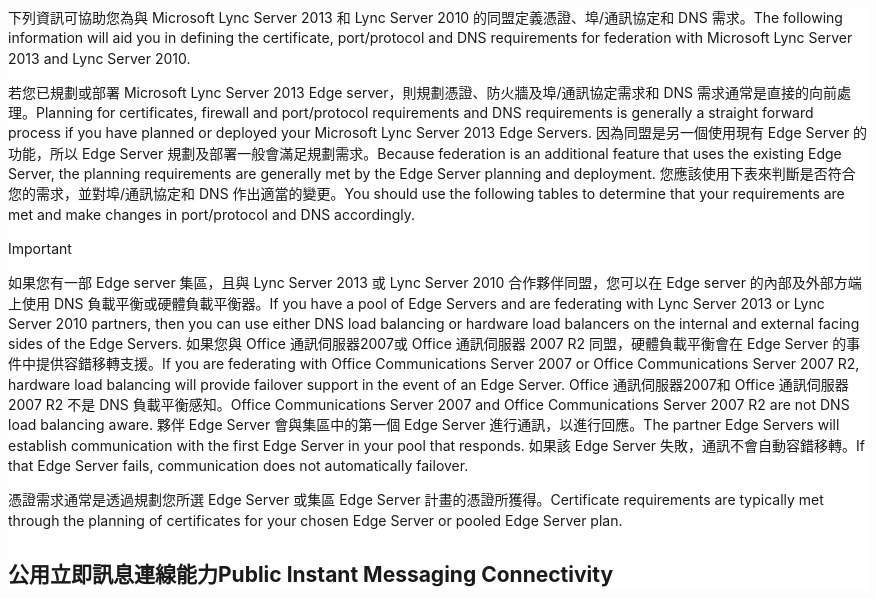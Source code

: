 <span data-ttu-id="7b3c1-146">下列資訊可協助您為與 Microsoft Lync Server 2013 和 Lync Server 2010 的同盟定義憑證、埠/通訊協定和 DNS 需求。</span><span class="sxs-lookup"><span data-stu-id="7b3c1-146">The following information will aid you in defining the certificate, port/protocol and DNS requirements for federation with Microsoft Lync Server 2013 and Lync Server 2010.</span></span>

<span data-ttu-id="7b3c1-147">若您已規劃或部署 Microsoft Lync Server 2013 Edge server，則規劃憑證、防火牆及埠/通訊協定需求和 DNS 需求通常是直接的向前處理。</span><span class="sxs-lookup"><span data-stu-id="7b3c1-147">Planning for certificates, firewall and port/protocol requirements and DNS requirements is generally a straight forward process if you have planned or deployed your Microsoft Lync Server 2013 Edge Servers.</span></span> <span data-ttu-id="7b3c1-148">因為同盟是另一個使用現有 Edge Server 的功能，所以 Edge Server 規劃及部署一般會滿足規劃需求。</span><span class="sxs-lookup"><span data-stu-id="7b3c1-148">Because federation is an additional feature that uses the existing Edge Server, the planning requirements are generally met by the Edge Server planning and deployment.</span></span> <span data-ttu-id="7b3c1-149">您應該使用下表來判斷是否符合您的需求，並對埠/通訊協定和 DNS 作出適當的變更。</span><span class="sxs-lookup"><span data-stu-id="7b3c1-149">You should use the following tables to determine that your requirements are met and make changes in port/protocol and DNS accordingly.</span></span>

<div>


> [!IMPORTANT]
> <span data-ttu-id="7b3c1-150">如果您有一部 Edge server 集區，且與 Lync Server 2013 或 Lync Server 2010 合作夥伴同盟，您可以在 Edge server 的內部及外部方端上使用 DNS 負載平衡或硬體負載平衡器。</span><span class="sxs-lookup"><span data-stu-id="7b3c1-150">If you have a pool of Edge Servers and are federating with Lync Server 2013 or Lync Server 2010 partners, then you can use either DNS load balancing or hardware load balancers on the internal and external facing sides of the Edge Servers.</span></span> <span data-ttu-id="7b3c1-151">如果您與 Office 通訊伺服器2007或 Office 通訊伺服器 2007 R2 同盟，硬體負載平衡會在 Edge Server 的事件中提供容錯移轉支援。</span><span class="sxs-lookup"><span data-stu-id="7b3c1-151">If you are federating with Office Communications Server 2007 or Office Communications Server 2007 R2, hardware load balancing will provide failover support in the event of an Edge Server.</span></span> <span data-ttu-id="7b3c1-152">Office 通訊伺服器2007和 Office 通訊伺服器 2007 R2 不是 DNS 負載平衡感知。</span><span class="sxs-lookup"><span data-stu-id="7b3c1-152">Office Communications Server 2007 and Office Communications Server 2007 R2 are not DNS load balancing aware.</span></span> <span data-ttu-id="7b3c1-153">夥伴 Edge Server 會與集區中的第一個 Edge Server 進行通訊，以進行回應。</span><span class="sxs-lookup"><span data-stu-id="7b3c1-153">The partner Edge Servers will establish communication with the first Edge Server in your pool that responds.</span></span> <span data-ttu-id="7b3c1-154">如果該 Edge Server 失敗，通訊不會自動容錯移轉。</span><span class="sxs-lookup"><span data-stu-id="7b3c1-154">If that Edge Server fails, communication does not automatically failover.</span></span>



</div>

<span data-ttu-id="7b3c1-155">憑證需求通常是透過規劃您所選 Edge Server 或集區 Edge Server 計畫的憑證所獲得。</span><span class="sxs-lookup"><span data-stu-id="7b3c1-155">Certificate requirements are typically met through the planning of certificates for your chosen Edge Server or pooled Edge Server plan.</span></span>

</div>

<div>

## <a name="public-instant-messaging-connectivity"></a><span data-ttu-id="7b3c1-156">公用立即訊息連線能力</span><span class="sxs-lookup"><span data-stu-id="7b3c1-156">Public Instant Messaging Connectivity</span></span>
